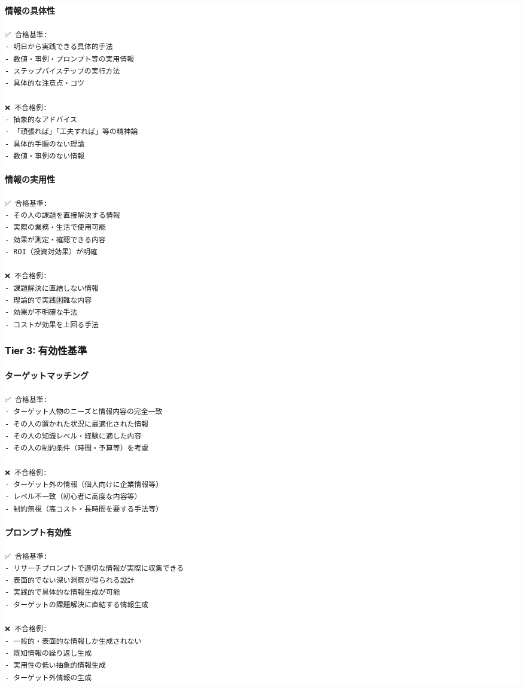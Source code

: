 #### **情報の具体性**
```
✅ 合格基準:
- 明日から実践できる具体的手法
- 数値・事例・プロンプト等の実用情報
- ステップバイステップの実行方法
- 具体的な注意点・コツ

❌ 不合格例:
- 抽象的なアドバイス
- 「頑張れば」「工夫すれば」等の精神論
- 具体的手順のない理論
- 数値・事例のない情報
```

#### **情報の実用性**
```
✅ 合格基準:
- その人の課題を直接解決する情報
- 実際の業務・生活で使用可能
- 効果が測定・確認できる内容
- ROI（投資対効果）が明確

❌ 不合格例:
- 課題解決に直結しない情報
- 理論的で実践困難な内容
- 効果が不明確な手法
- コストが効果を上回る手法
```

### **Tier 3: 有効性基準**

#### **ターゲットマッチング**
```
✅ 合格基準:
- ターゲット人物のニーズと情報内容の完全一致
- その人の置かれた状況に最適化された情報
- その人の知識レベル・経験に適した内容
- その人の制約条件（時間・予算等）を考慮

❌ 不合格例:
- ターゲット外の情報（個人向けに企業情報等）
- レベル不一致（初心者に高度な内容等）
- 制約無視（高コスト・長時間を要する手法等）
```

#### **プロンプト有効性**
```
✅ 合格基準:
- リサーチプロンプトで適切な情報が実際に収集できる
- 表面的でない深い洞察が得られる設計
- 実践的で具体的な情報生成が可能
- ターゲットの課題解決に直結する情報生成

❌ 不合格例:
- 一般的・表面的な情報しか生成されない
- 既知情報の繰り返し生成
- 実用性の低い抽象的情報生成
- ターゲット外情報の生成
```
